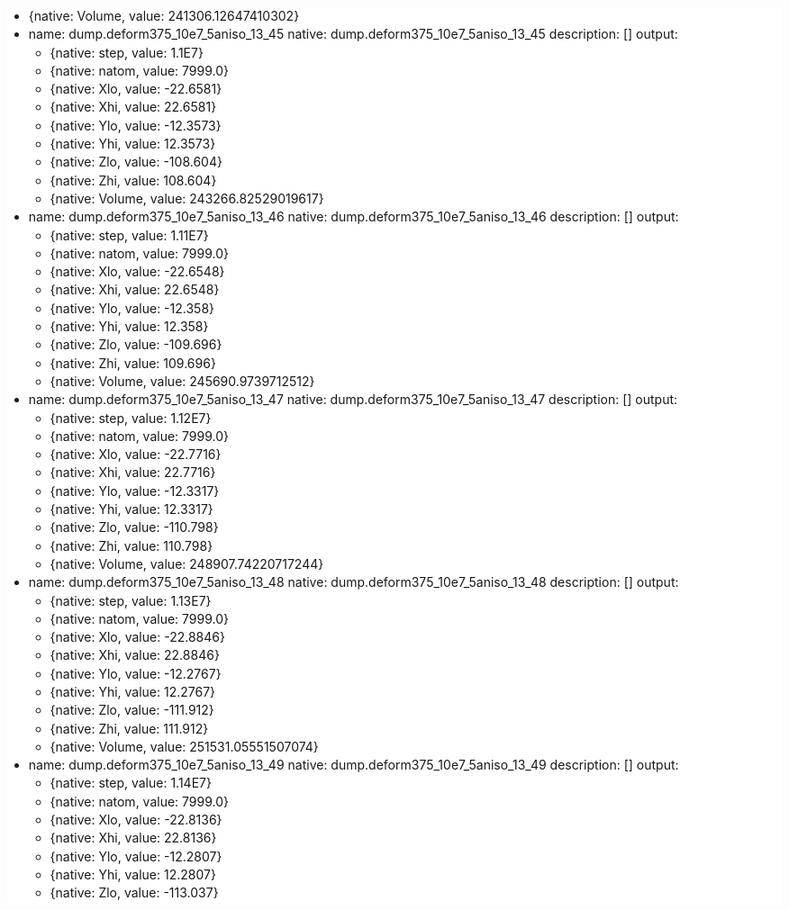   - {native: Volume, value: 241306.12647410302}
- name: dump.deform375_10e7_5aniso_13_45
  native: dump.deform375_10e7_5aniso_13_45
  description: []
  output:
  - {native: step, value: 1.1E7}
  - {native: natom, value: 7999.0}
  - {native: Xlo, value: -22.6581}
  - {native: Xhi, value: 22.6581}
  - {native: Ylo, value: -12.3573}
  - {native: Yhi, value: 12.3573}
  - {native: Zlo, value: -108.604}
  - {native: Zhi, value: 108.604}
  - {native: Volume, value: 243266.82529019617}
- name: dump.deform375_10e7_5aniso_13_46
  native: dump.deform375_10e7_5aniso_13_46
  description: []
  output:
  - {native: step, value: 1.11E7}
  - {native: natom, value: 7999.0}
  - {native: Xlo, value: -22.6548}
  - {native: Xhi, value: 22.6548}
  - {native: Ylo, value: -12.358}
  - {native: Yhi, value: 12.358}
  - {native: Zlo, value: -109.696}
  - {native: Zhi, value: 109.696}
  - {native: Volume, value: 245690.9739712512}
- name: dump.deform375_10e7_5aniso_13_47
  native: dump.deform375_10e7_5aniso_13_47
  description: []
  output:
  - {native: step, value: 1.12E7}
  - {native: natom, value: 7999.0}
  - {native: Xlo, value: -22.7716}
  - {native: Xhi, value: 22.7716}
  - {native: Ylo, value: -12.3317}
  - {native: Yhi, value: 12.3317}
  - {native: Zlo, value: -110.798}
  - {native: Zhi, value: 110.798}
  - {native: Volume, value: 248907.74220717244}
- name: dump.deform375_10e7_5aniso_13_48
  native: dump.deform375_10e7_5aniso_13_48
  description: []
  output:
  - {native: step, value: 1.13E7}
  - {native: natom, value: 7999.0}
  - {native: Xlo, value: -22.8846}
  - {native: Xhi, value: 22.8846}
  - {native: Ylo, value: -12.2767}
  - {native: Yhi, value: 12.2767}
  - {native: Zlo, value: -111.912}
  - {native: Zhi, value: 111.912}
  - {native: Volume, value: 251531.05551507074}
- name: dump.deform375_10e7_5aniso_13_49
  native: dump.deform375_10e7_5aniso_13_49
  description: []
  output:
  - {native: step, value: 1.14E7}
  - {native: natom, value: 7999.0}
  - {native: Xlo, value: -22.8136}
  - {native: Xhi, value: 22.8136}
  - {native: Ylo, value: -12.2807}
  - {native: Yhi, value: 12.2807}
  - {native: Zlo, value: -113.037}